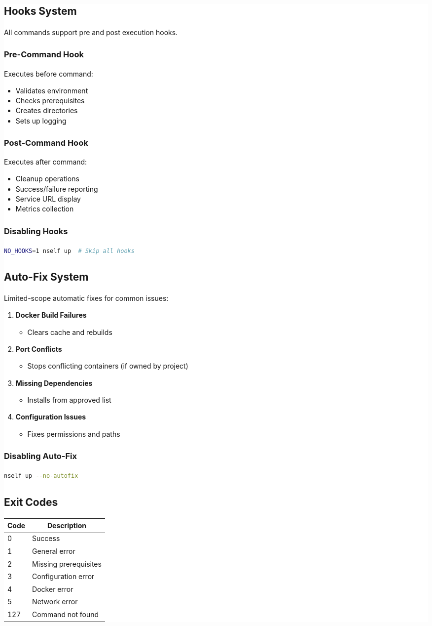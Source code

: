 ## Hooks System

All commands support pre and post execution hooks.

### Pre-Command Hook
Executes before command:
- Validates environment
- Checks prerequisites  
- Creates directories
- Sets up logging

### Post-Command Hook
Executes after command:
- Cleanup operations
- Success/failure reporting
- Service URL display
- Metrics collection

### Disabling Hooks
```bash
NO_HOOKS=1 nself up  # Skip all hooks
```

## Auto-Fix System

Limited-scope automatic fixes for common issues:

1. **Docker Build Failures**
   - Clears cache and rebuilds

2. **Port Conflicts**
   - Stops conflicting containers (if owned by project)

3. **Missing Dependencies**
   - Installs from approved list

4. **Configuration Issues**
   - Fixes permissions and paths

### Disabling Auto-Fix
```bash
nself up --no-autofix
```

## Exit Codes

| Code | Description |
|------|-------------|
| 0 | Success |
| 1 | General error |
| 2 | Missing prerequisites |
| 3 | Configuration error |
| 4 | Docker error |
| 5 | Network error |
| 127 | Command not found |
